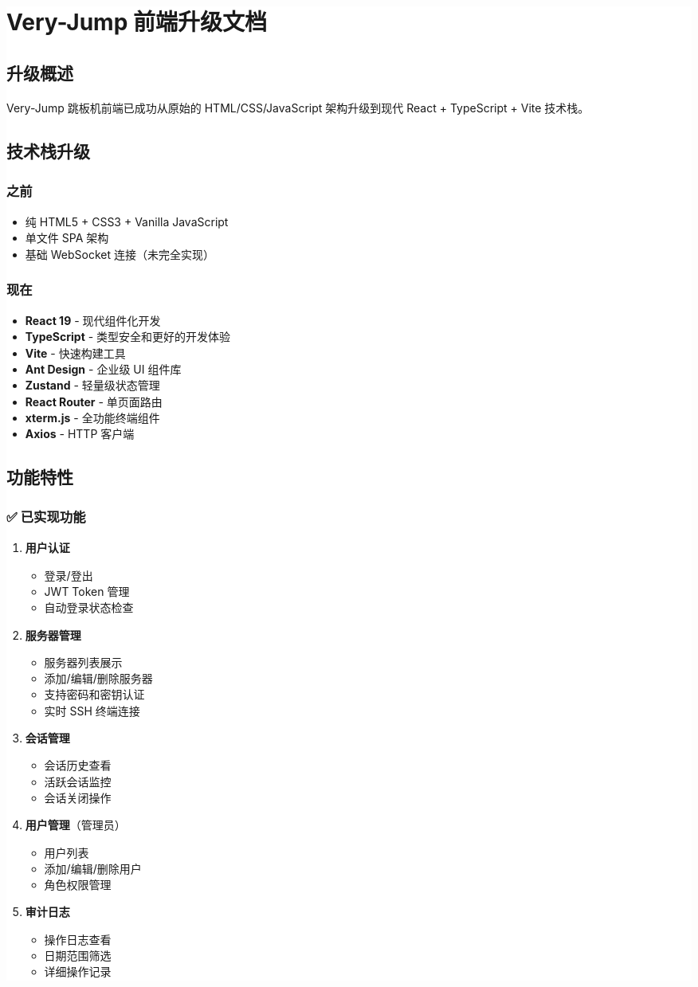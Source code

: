 # Very-Jump 前端升级文档

## 升级概述

Very-Jump 跳板机前端已成功从原始的 HTML/CSS/JavaScript 架构升级到现代 React + TypeScript + Vite 技术栈。

## 技术栈升级

### 之前
- 纯 HTML5 + CSS3 + Vanilla JavaScript
- 单文件 SPA 架构
- 基础 WebSocket 连接（未完全实现）

### 现在
- **React 19** - 现代组件化开发
- **TypeScript** - 类型安全和更好的开发体验
- **Vite** - 快速构建工具
- **Ant Design** - 企业级 UI 组件库
- **Zustand** - 轻量级状态管理
- **React Router** - 单页面路由
- **xterm.js** - 全功能终端组件
- **Axios** - HTTP 客户端

## 功能特性

### ✅ 已实现功能

1. **用户认证**
   - 登录/登出
   - JWT Token 管理
   - 自动登录状态检查

2. **服务器管理**
   - 服务器列表展示
   - 添加/编辑/删除服务器
   - 支持密码和密钥认证
   - 实时 SSH 终端连接

3. **会话管理**
   - 会话历史查看
   - 活跃会话监控
   - 会话关闭操作

4. **用户管理**（管理员）
   - 用户列表
   - 添加/编辑/删除用户
   - 角色权限管理

5. **审计日志**
   - 操作日志查看
   - 日期范围筛选
   - 详细操作记录
